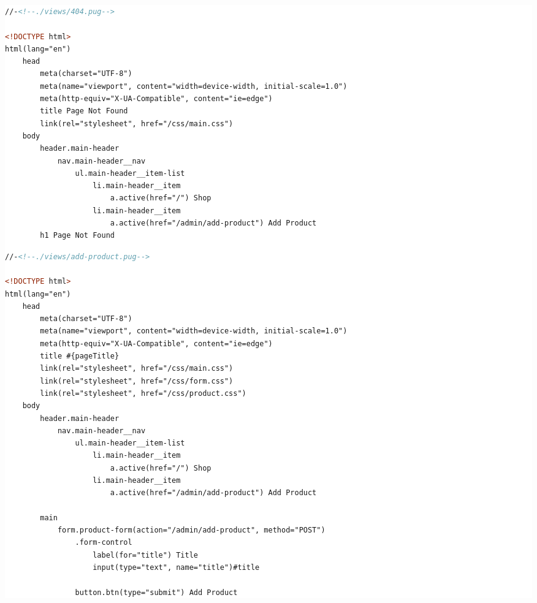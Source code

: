 ```html
//-<!--./views/404.pug-->

<!DOCTYPE html>
html(lang="en")
    head
        meta(charset="UTF-8")
        meta(name="viewport", content="width=device-width, initial-scale=1.0")
        meta(http-equiv="X-UA-Compatible", content="ie=edge")
        title Page Not Found
        link(rel="stylesheet", href="/css/main.css")
    body
        header.main-header
            nav.main-header__nav
                ul.main-header__item-list
                    li.main-header__item
                        a.active(href="/") Shop
                    li.main-header__item
                        a.active(href="/admin/add-product") Add Product
        h1 Page Not Found
```

```html
//-<!--./views/add-product.pug-->

<!DOCTYPE html>
html(lang="en")
    head
        meta(charset="UTF-8")
        meta(name="viewport", content="width=device-width, initial-scale=1.0")
        meta(http-equiv="X-UA-Compatible", content="ie=edge")
        title #{pageTitle}
        link(rel="stylesheet", href="/css/main.css")
        link(rel="stylesheet", href="/css/form.css")
        link(rel="stylesheet", href="/css/product.css")
    body
        header.main-header
            nav.main-header__nav
                ul.main-header__item-list
                    li.main-header__item
                        a.active(href="/") Shop
                    li.main-header__item
                        a.active(href="/admin/add-product") Add Product

        main
            form.product-form(action="/admin/add-product", method="POST")
                .form-control
                    label(for="title") Title
                    input(type="text", name="title")#title

                button.btn(type="submit") Add Product
```
